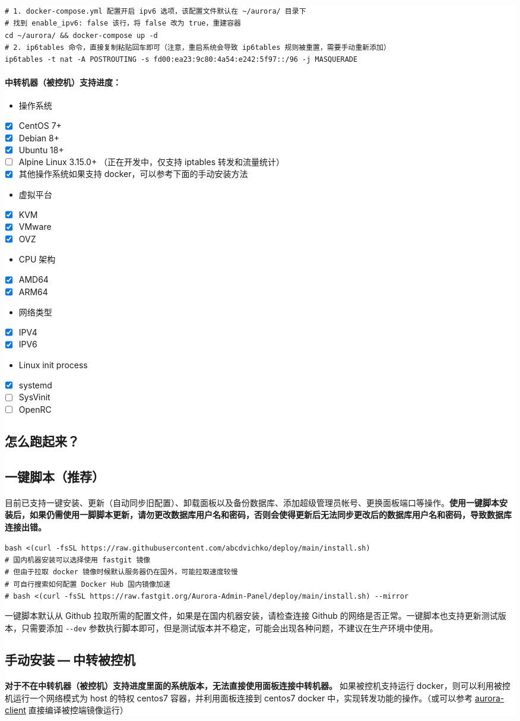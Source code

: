 ```shell
# 1. docker-compose.yml 配置开启 ipv6 选项，该配置文件默认在 ~/aurora/ 目录下
# 找到 enable_ipv6: false 该行，将 false 改为 true，重建容器
cd ~/aurora/ && docker-compose up -d
# 2. ip6tables 命令，直接复制粘贴回车即可（注意，重启系统会导致 ip6tables 规则被重置，需要手动重新添加）
ip6tables -t nat -A POSTROUTING -s fd00:ea23:9c80:4a54:e242:5f97::/96 -j MASQUERADE
```

#### 中转机器（被控机）支持进度：

- 操作系统
- [x] CentOS 7+
- [x] Debian 8+
- [x] Ubuntu 18+
- [ ] Alpine Linux 3.15.0+  （正在开发中，仅支持 iptables 转发和流量统计）
- [x] 其他操作系统如果支持 docker，可以参考下面的手动安装方法
- 虚拟平台
- [x] KVM
- [x] VMware
- [x] OVZ
- CPU 架构
- [x] AMD64
- [x] ARM64
- 网络类型
- [x] IPV4
- [X] IPV6
- Linux init process
- [x] systemd
- [ ] SysVinit
- [ ] OpenRC

## 怎么跑起来？

## 一键脚本（推荐）

目前已支持一键安装、更新（自动同步旧配置）、卸载面板以及备份数据库、添加超级管理员帐号、更换面板端口等操作。**使用一键脚本安装后，如果仍需使用一脚脚本更新，请勿更改数据库用户名和密码，否则会使得更新后无法同步更改后的数据库用户名和密码，导致数据库连接出错。**

```shell
bash <(curl -fsSL https://raw.githubusercontent.com/abcdvichko/deploy/main/install.sh)
# 国内机器安装可以选择使用 fastgit 镜像
# 但由于拉取 docker 镜像时候默认服务器仍在国外，可能拉取速度较慢
# 可自行搜索如何配置 Docker Hub 国内镜像加速
# bash <(curl -fsSL https://raw.fastgit.org/Aurora-Admin-Panel/deploy/main/install.sh) --mirror
```

一键脚本默认从 Github 拉取所需的配置文件，如果是在国内机器安装，请检查连接 Github 的网络是否正常。一键脚本也支持更新测试版本，只需要添加 `--dev` 参数执行脚本即可，但是测试版本并不稳定，可能会出现各种问题，不建议在生产环境中使用。

## 手动安装 — 中转被控机

**对于不在中转机器（被控机）支持进度里面的系统版本，无法直接使用面板连接中转机器。** 如果被控机支持运行 docker，则可以利用被控机运行一个网络模式为 host 的特权 centos7 容器，并利用面板连接到 centos7 docker 中，实现转发功能的操作。（或可以参考 [aurora-client](https://github.com/smartcatboy/aurora-client) 直接编译被控端镜像运行）
